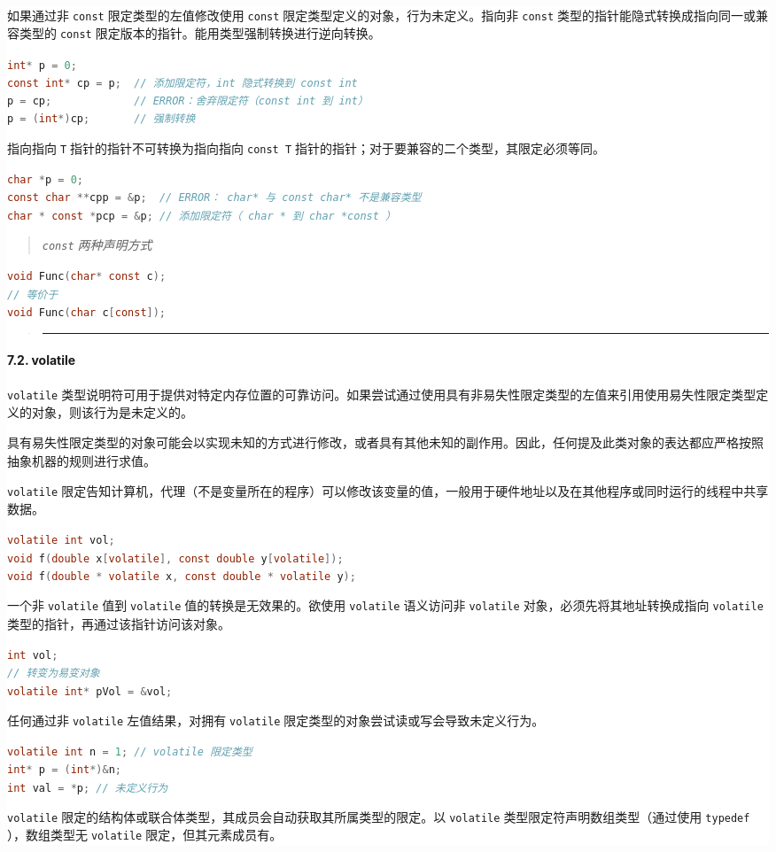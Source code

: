 如果通过非 `const` 限定类型的左值修改使用 `const` 限定类型定义的对象，行为未定义。指向非 ```const``` 类型的指针能隐式转换成指向同一或兼容类型的 ```const``` 限定版本的指针。能用类型强制转换进行逆向转换。

```c
int* p = 0;
const int* cp = p;  // 添加限定符，int 隐式转换到 const int
p = cp;             // ERROR：舍弃限定符（const int 到 int）
p = (int*)cp;       // 强制转换
```

指向指向 ```T``` 指针的指针不可转换为指向指向 ```const T``` 指针的指针；对于要兼容的二个类型，其限定必须等同。

```c
char *p = 0;
const char **cpp = &p; 	// ERROR： char* 与 const char* 不是兼容类型
char * const *pcp = &p; // 添加限定符（ char * 到 char *const ）
```

> *`const` 两种声明方式*

```c
void Func(char* const c);
// 等价于
void Func(char c[const]);
```

>---
#### 7.2. volatile

`volatile` 类型说明符可用于提供对特定内存位置的可靠访问。如果尝试通过使用具有非易失性限定类型的左值来引用使用易失性限定类型定义的对象，则该行为是未定义的。

具有易失性限定类型的对象可能会以实现未知的方式进行修改，或者具有其他未知的副作用。因此，任何提及此类对象的表达都应严格按照抽象机器的规则进行求值。

`volatile` 限定告知计算机，代理（不是变量所在的程序）可以修改该变量的值，一般用于硬件地址以及在其他程序或同时运行的线程中共享数据。

```c
volatile int vol;
void f(double x[volatile], const double y[volatile]);
void f(double * volatile x, const double * volatile y);
```

一个非 ```volatile``` 值到 ```volatile``` 值的转换是无效果的。欲使用 ```volatile``` 语义访问非 ```volatile``` 对象，必须先将其地址转换成指向 ```volatile``` 类型的指针，再通过该指针访问该对象。

```c
int vol;
// 转变为易变对象
volatile int* pVol = &vol;
```

任何通过非 ```volatile``` 左值结果，对拥有 ```volatile``` 限定类型的对象尝试读或写会导致未定义行为。

```c
volatile int n = 1; // volatile 限定类型
int* p = (int*)&n;
int val = *p; // 未定义行为
```

`volatile` 限定的结构体或联合体类型，其成员会自动获取其所属类型的限定。以 ```volatile``` 类型限定符声明数组类型（通过使用 ```typedef``` ），数组类型无 ```volatile``` 限定，但其元素成员有。

